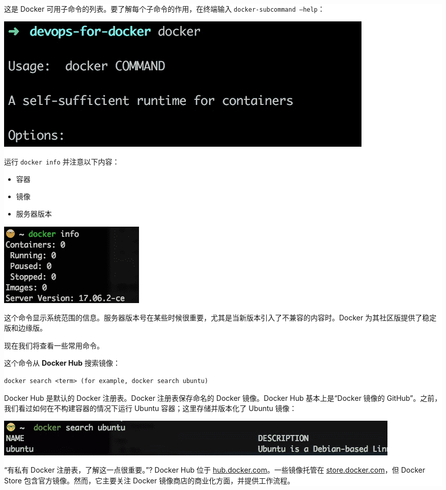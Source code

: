 这是 Docker 可用子命令的列表。要了解每个子命令的作用，在终端输入 `docker-subcommand –help`：

![基本的 Docker 终端命令](img/image01_05a.jpg)

运行 `docker info` 并注意以下内容：

+   容器

+   镜像

+   服务器版本

![基本的 Docker 终端命令](img/image01_06a.jpg)

这个命令显示系统范围的信息。服务器版本号在某些时候很重要，尤其是当新版本引入了不兼容的内容时。Docker 为其社区版提供了稳定版和边缘版。

现在我们将查看一些常用命令。

这个命令从 **Docker Hub** 搜索镜像：

```
docker search <term> (for example, docker search ubuntu)
```

Docker Hub 是默认的 Docker 注册表。Docker 注册表保存命名的 Docker 镜像。Docker Hub 基本上是“Docker 镜像的 GitHub”。之前，我们看过如何在不构建容器的情况下运行 Ubuntu 容器；这里存储并版本化了 Ubuntu 镜像：

![基本的 Docker 终端命令](img/image01_07a.jpg)

“有私有 Docker 注册表，了解这一点很重要。”? Docker Hub 位于 [hub.docker.com](http://hub.docker.com)。一些镜像托管在 [store.docker.com](http://store.docker.com)，但 Docker Store 包含官方镜像。然而，它主要关注 Docker 镜像商店的商业化方面，并提供工作流程。
